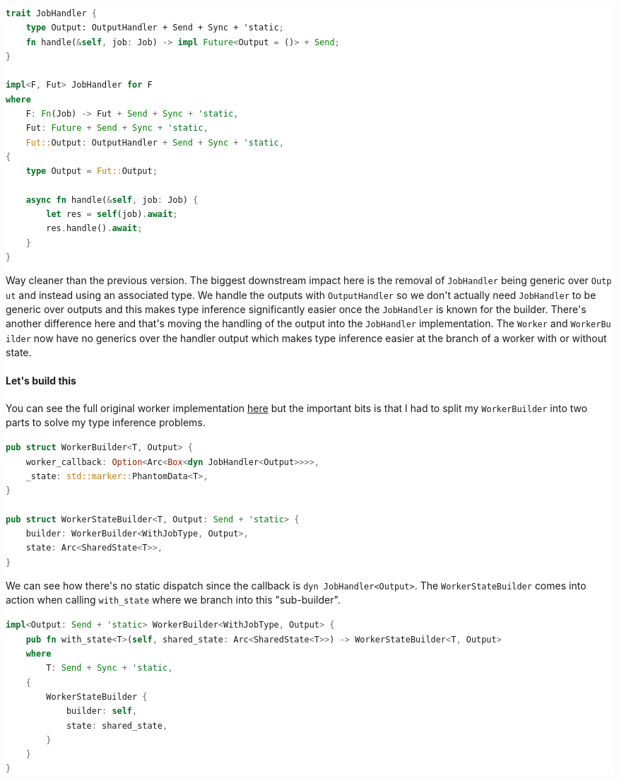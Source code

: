 ```rust
trait JobHandler {
    type Output: OutputHandler + Send + Sync + 'static;
    fn handle(&self, job: Job) -> impl Future<Output = ()> + Send;
}

impl<F, Fut> JobHandler for F
where
    F: Fn(Job) -> Fut + Send + Sync + 'static,
    Fut: Future + Send + Sync + 'static,
    Fut::Output: OutputHandler + Send + Sync + 'static,
{
    type Output = Fut::Output;

    async fn handle(&self, job: Job) {
        let res = self(job).await;
        res.handle().await;
    }
}
```
Way cleaner than the previous version. The biggest downstream impact here is the removal of `JobHandler` being generic over `Output` and instead using an associated type. We handle the outputs with `OutputHandler` so we don't actually need `JobHandler` to be generic over outputs and this makes type inference significantly easier once the `JobHandler` is known for the builder. There's another difference here and that's moving the handling of the output into the `JobHandler` implementation. The `Worker` and `WorkerBuilder` now have no generics over the handler output which makes type inference easier at the branch of a worker with or without state.

#### Let's build this
You can see the full original worker implementation [here](https://github.com/Bentebent/zeebe-rs/blob/c536a0e52edb973b6de1cf877b16e993d8f19ddd/src/worker.rs) but the important bits is that I had to split my `WorkerBuilder` into two parts to solve my type inference problems.

```rust
pub struct WorkerBuilder<T, Output> {
    worker_callback: Option<Arc<Box<dyn JobHandler<Output>>>>,
    _state: std::marker::PhantomData<T>,
}

pub struct WorkerStateBuilder<T, Output: Send + 'static> {
    builder: WorkerBuilder<WithJobType, Output>,
    state: Arc<SharedState<T>>,
}
```
We can see how there's no static dispatch since the callback is `dyn JobHandler<Output>`. The `WorkerStateBuilder` comes into action when calling `with_state` where we branch into this "sub-builder".

```rust
impl<Output: Send + 'static> WorkerBuilder<WithJobType, Output> {
    pub fn with_state<T>(self, shared_state: Arc<SharedState<T>>) -> WorkerStateBuilder<T, Output>
    where
        T: Send + Sync + 'static,
    {
        WorkerStateBuilder {
            builder: self,
            state: shared_state,
        }
    }
}
```